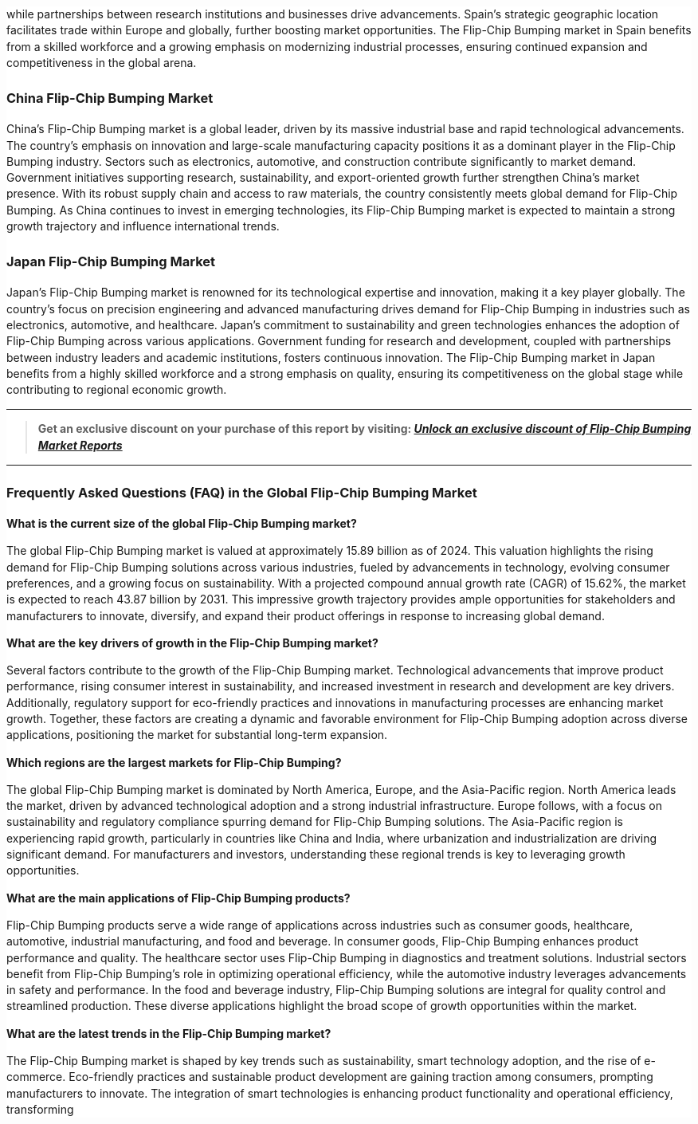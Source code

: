 while partnerships between research institutions and businesses drive advancements. Spain&rsquo;s strategic geographic location facilitates trade within Europe and globally, further boosting market opportunities. The Flip-Chip Bumping market in Spain benefits from a skilled workforce and a growing emphasis on modernizing industrial processes, ensuring continued expansion and competitiveness in the global arena.</p><h3>China Flip-Chip Bumping Market</h3><p>China&rsquo;s Flip-Chip Bumping market is a global leader, driven by its massive industrial base and rapid technological advancements. The country&rsquo;s emphasis on innovation and large-scale manufacturing capacity positions it as a dominant player in the Flip-Chip Bumping industry. Sectors such as electronics, automotive, and construction contribute significantly to market demand. Government initiatives supporting research, sustainability, and export-oriented growth further strengthen China&rsquo;s market presence. With its robust supply chain and access to raw materials, the country consistently meets global demand for Flip-Chip Bumping. As China continues to invest in emerging technologies, its Flip-Chip Bumping market is expected to maintain a strong growth trajectory and influence international trends.</p><h3>Japan Flip-Chip Bumping Market</h3><p>Japan&rsquo;s Flip-Chip Bumping market is renowned for its technological expertise and innovation, making it a key player globally. The country&rsquo;s focus on precision engineering and advanced manufacturing drives demand for Flip-Chip Bumping in industries such as electronics, automotive, and healthcare. Japan&rsquo;s commitment to sustainability and green technologies enhances the adoption of Flip-Chip Bumping across various applications. Government funding for research and development, coupled with partnerships between industry leaders and academic institutions, fosters continuous innovation. The Flip-Chip Bumping market in Japan benefits from a highly skilled workforce and a strong emphasis on quality, ensuring its competitiveness on the global stage while contributing to regional economic growth.</p><hr /><blockquote><p><strong>Get an exclusive discount on your purchase of this report by visiting: <em><a href="://marketresearchpulse.com/ask-for-discount/42131?utm_source=Github&amp;utm_medium=027">Unlock an exclusive discount of Flip-Chip Bumping Market Reports</a></em>&nbsp;</strong></p></blockquote><hr /><h3>Frequently Asked Questions (FAQ) in the Global Flip-Chip Bumping Market</h3><p><strong>What is the current size of the global Flip-Chip Bumping market?</strong></p><p>The global Flip-Chip Bumping market is valued at approximately 15.89 billion as of 2024. This valuation highlights the rising demand for Flip-Chip Bumping solutions across various industries, fueled by advancements in technology, evolving consumer preferences, and a growing focus on sustainability. With a projected compound annual growth rate (CAGR) of 15.62%, the market is expected to reach 43.87 billion by 2031. This impressive growth trajectory provides ample opportunities for stakeholders and manufacturers to innovate, diversify, and expand their product offerings in response to increasing global demand.</p><p><strong>What are the key drivers of growth in the Flip-Chip Bumping market?</strong></p><p>Several factors contribute to the growth of the Flip-Chip Bumping market. Technological advancements that improve product performance, rising consumer interest in sustainability, and increased investment in research and development are key drivers. Additionally, regulatory support for eco-friendly practices and innovations in manufacturing processes are enhancing market growth. Together, these factors are creating a dynamic and favorable environment for Flip-Chip Bumping adoption across diverse applications, positioning the market for substantial long-term expansion.</p><p><strong>Which regions are the largest markets for Flip-Chip Bumping?</strong></p><p>The global Flip-Chip Bumping market is dominated by North America, Europe, and the Asia-Pacific region. North America leads the market, driven by advanced technological adoption and a strong industrial infrastructure. Europe follows, with a focus on sustainability and regulatory compliance spurring demand for Flip-Chip Bumping solutions. The Asia-Pacific region is experiencing rapid growth, particularly in countries like China and India, where urbanization and industrialization are driving significant demand. For manufacturers and investors, understanding these regional trends is key to leveraging growth opportunities.</p><p><strong>What are the main applications of Flip-Chip Bumping products?</strong></p><p>Flip-Chip Bumping products serve a wide range of applications across industries such as consumer goods, healthcare, automotive, industrial manufacturing, and food and beverage. In consumer goods, Flip-Chip Bumping enhances product performance and quality. The healthcare sector uses Flip-Chip Bumping in diagnostics and treatment solutions. Industrial sectors benefit from Flip-Chip Bumping&rsquo;s role in optimizing operational efficiency, while the automotive industry leverages advancements in safety and performance. In the food and beverage industry, Flip-Chip Bumping solutions are integral for quality control and streamlined production. These diverse applications highlight the broad scope of growth opportunities within the market.</p><p><strong>What are the latest trends in the Flip-Chip Bumping market?</strong></p><p>The Flip-Chip Bumping market is shaped by key trends such as sustainability, smart technology adoption, and the rise of e-commerce. Eco-friendly practices and sustainable product development are gaining traction among consumers, prompting manufacturers to innovate. The integration of smart technologies is enhancing product functionality and operational efficiency, transforming